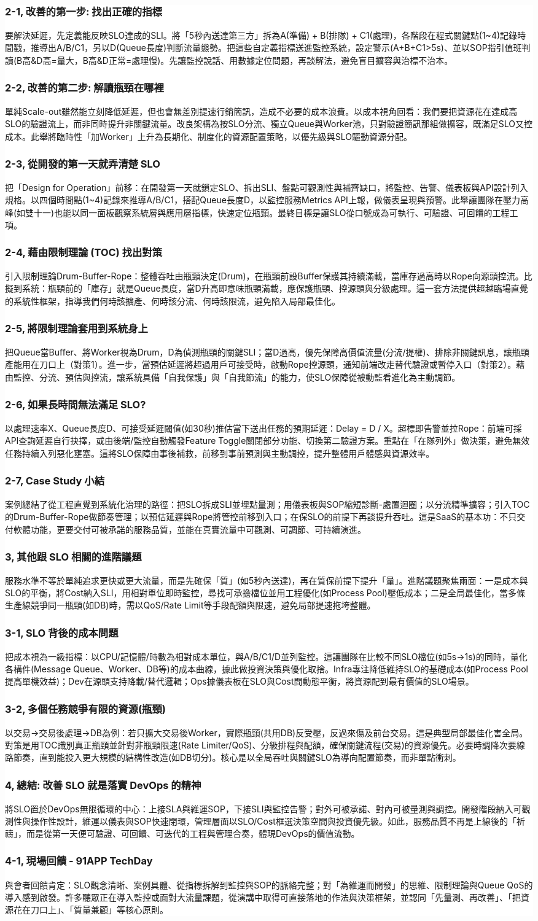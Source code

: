 ### 2-1, 改善的第一步: 找出正確的指標
要解決延遲，先定義能反映SLO達成的SLI。將「5秒內送達第三方」拆為A(準備) + B(排隊) + C1(處理)，各階段在程式關鍵點(1~4)記錄時間戳，推導出A/B/C1，另以D(Queue長度)判斷流量態勢。把這些自定義指標送進監控系統，設定警示(A+B+C1>5s)、並以SOP指引值班判讀(B高&D高=量大，B高&D正常=處理慢)。先讓監控說話、用數據定位問題，再談解法，避免盲目擴容與治標不治本。

### 2-2, 改善的第二步: 解讀瓶頸在哪裡
單純Scale-out雖然能立刻降低延遲，但也會無差別提速行銷簡訊，造成不必要的成本浪費。以成本視角回看：我們要把資源花在達成高SLO的驗證流上，而非同時提升非關鍵流量。改良架構為按SLO分流、獨立Queue與Worker池，只對驗證簡訊那組做擴容，既滿足SLO又控成本。此舉將臨時性「加Worker」上升為長期化、制度化的資源配置策略，以優先級與SLO驅動資源分配。

### 2-3, 從開發的第一天就弄清楚 SLO
把「Design for Operation」前移：在開發第一天就鎖定SLO、拆出SLI、盤點可觀測性與補齊缺口，將監控、告警、儀表板與API設計列入規格。以四個時間點(1~4)記錄來推導A/B/C1，搭配Queue長度D，以監控服務Metrics API上報，做儀表呈現與預警。此舉讓團隊在壓力高峰(如雙十一)也能以同一面板觀察系統層與應用層指標，快速定位瓶頸。最終目標是讓SLO從口號成為可執行、可驗證、可回饋的工程工項。

### 2-4, 藉由限制理論 (TOC) 找出對策
引入限制理論Drum-Buffer-Rope：整體吞吐由瓶頸決定(Drum)，在瓶頸前設Buffer保護其持續滿載，當庫存過高時以Rope向源頭控流。比擬到系統：瓶頸前的「庫存」就是Queue長度，當D升高即意味瓶頸滿載，應保護瓶頸、控源頭與分級處理。這一套方法提供超越臨場直覺的系統性框架，指導我們何時該擴產、何時該分流、何時該限流，避免陷入局部最佳化。

### 2-5, 將限制理論套用到系統身上
把Queue當Buffer、將Worker視為Drum，D為偵測瓶頸的關鍵SLI；當D過高，優先保障高價值流量(分流/提權)、排除非關鍵訊息，讓瓶頸產能用在刀口上（對策1）。進一步，當預估延遲將超過用戶可接受時，啟動Rope控源頭，通知前端改走替代驗證或暫停入口（對策2）。藉由監控、分流、預估與控流，讓系統具備「自我保護」與「自我節流」的能力，使SLO保障從被動監看進化為主動調節。

### 2-6, 如果長時間無法滿足 SLO?
以處理速率X、Queue長度D、可接受延遲閾值(如30秒)推估當下送出任務的預期延遲：Delay = D / X。超標即告警並拉Rope：前端可採API查詢延遲自行抉擇，或由後端/監控自動觸發Feature Toggle關閉部分功能、切換第二驗證方案。重點在「在隊列外」做決策，避免無效任務持續入列惡化壅塞。這將SLO保障由事後補救，前移到事前預測與主動調控，提升整體用戶體感與資源效率。

### 2-7, Case Study 小結
案例總結了從工程直覺到系統化治理的路徑：把SLO拆成SLI並埋點量測；用儀表板與SOP縮短診斷-處置迴圈；以分流精準擴容；引入TOC的Drum-Buffer-Rope做節奏管理；以預估延遲與Rope將管控前移到入口；在保SLO的前提下再談提升吞吐。這是SaaS的基本功：不只交付軟體功能，更要交付可被承諾的服務品質，並能在真實流量中可觀測、可調節、可持續演進。

### 3, 其他跟 SLO 相關的進階議題
服務水準不等於單純追求更快或更大流量，而是先確保「質」(如5秒內送達)，再在質保前提下提升「量」。進階議題聚焦兩面：一是成本與SLO的平衡，將Cost納入SLI，用相對單位即時監控，尋找可承擔檔位並用工程優化(如Process Pool)壓低成本；二是全局最佳化，當多條生產線競爭同一瓶頸(如DB)時，需以QoS/Rate Limit等手段配額與限速，避免局部提速拖垮整體。

### 3-1, SLO 背後的成本問題
把成本視為一級指標：以CPU/記憶體/時數為相對成本單位，與A/B/C1/D並列監控。這讓團隊在比較不同SLO檔位(如5s→1s)的同時，量化各構件(Message Queue、Worker、DB等)的成本曲線，據此做投資決策與優化取捨。Infra專注降低維持SLO的基礎成本(如Process Pool提高單機效益)；Dev在源頭支持降載/替代邏輯；Ops據儀表板在SLO與Cost間動態平衡，將資源配到最有價值的SLO場景。

### 3-2, 多個任務競爭有限的資源(瓶頸)
以交易→交易後處理→DB為例：若只擴大交易後Worker，實際瓶頸(共用DB)反受壓，反過來傷及前台交易。這是典型局部最佳化害全局。對策是用TOC識別真正瓶頸並針對非瓶頸限速(Rate Limiter/QoS)、分級排程與配額，確保關鍵流程(交易)的資源優先。必要時調降次要線路節奏，直到能投入更大規模的結構性改造(如DB切分)。核心是以全局吞吐與關鍵SLO為導向配置節奏，而非單點衝刺。

### 4, 總結: 改善 SLO 就是落實 DevOps 的精神
將SLO置於DevOps無限循環的中心：上接SLA與維運SOP，下接SLI與監控告警；對外可被承諾、對內可被量測與調控。開發階段納入可觀測性與操作性設計，維運以儀表與SOP快速閉環，管理層面以SLO/Cost框選決策空間與投資優先級。如此，服務品質不再是上線後的「祈禱」，而是從第一天便可驗證、可回饋、可迭代的工程與管理合奏，體現DevOps的價值流動。

### 4-1, 現場回饋 - 91APP TechDay
與會者回饋肯定：SLO觀念清晰、案例具體、從指標拆解到監控與SOP的脈絡完整；對「為維運而開發」的思維、限制理論與Queue QoS的導入感到啟發。許多聽眾正在導入監控或面對大流量課題，從演講中取得可直接落地的作法與決策框架，並認同「先量測、再改善」、「把資源花在刀口上」、「質量兼顧」等核心原則。

